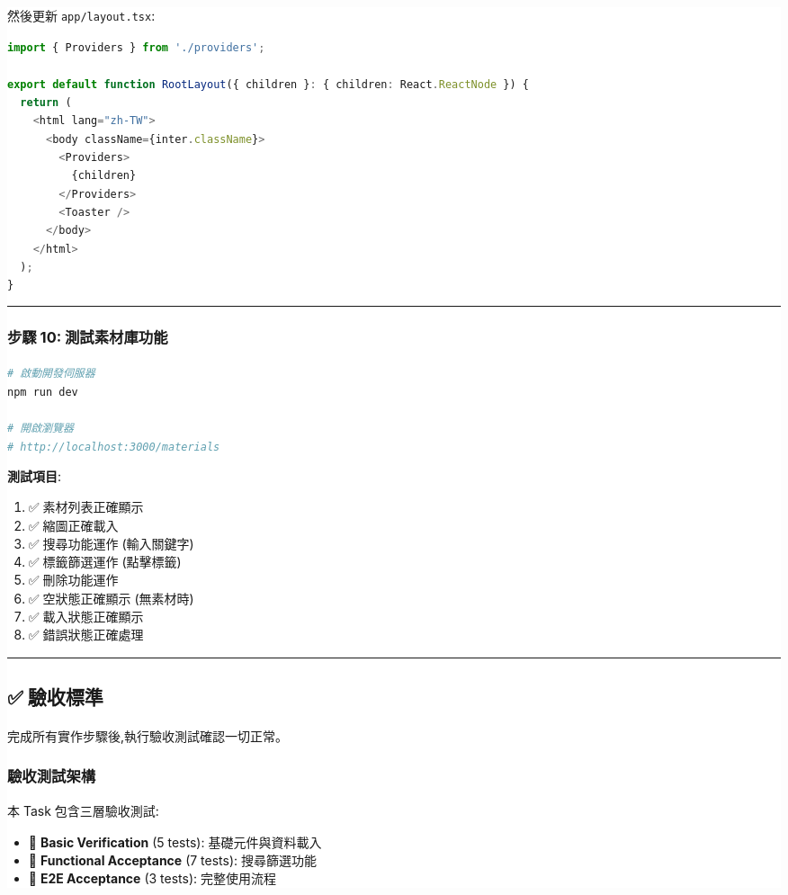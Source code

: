 然後更新 `app/layout.tsx`:

```typescript
import { Providers } from './providers';

export default function RootLayout({ children }: { children: React.ReactNode }) {
  return (
    <html lang="zh-TW">
      <body className={inter.className}>
        <Providers>
          {children}
        </Providers>
        <Toaster />
      </body>
    </html>
  );
}
```

---

### 步驟 10: 測試素材庫功能

```bash
# 啟動開發伺服器
npm run dev

# 開啟瀏覽器
# http://localhost:3000/materials
```

**測試項目**:
1. ✅ 素材列表正確顯示
2. ✅ 縮圖正確載入
3. ✅ 搜尋功能運作 (輸入關鍵字)
4. ✅ 標籤篩選運作 (點擊標籤)
5. ✅ 刪除功能運作
6. ✅ 空狀態正確顯示 (無素材時)
7. ✅ 載入狀態正確顯示
8. ✅ 錯誤狀態正確處理

---

## ✅ 驗收標準

完成所有實作步驟後,執行驗收測試確認一切正常。

### 驗收測試架構

本 Task 包含三層驗收測試:

- 📁 **Basic Verification** (5 tests): 基礎元件與資料載入
- 📁 **Functional Acceptance** (7 tests): 搜尋篩選功能
- 📁 **E2E Acceptance** (3 tests): 完整使用流程
